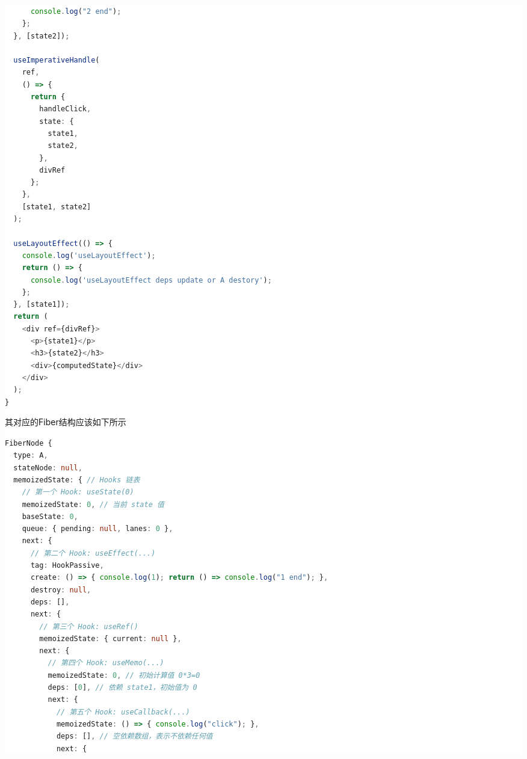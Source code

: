 ```TypeScript
      console.log("2 end");
    };
  }, [state2]);

  useImperativeHandle(
    ref,
    () => {
      return {
        handleClick,
        state: {
          state1,
          state2,
        },
        divRef
      };
    },
    [state1, state2]
  );

  useLayoutEffect(() => { 
    console.log('useLayoutEffect');
    return () => {
      console.log('useLayoutEffect deps update or A destory');
    };
  }, [state1]); 
  return (
    <div ref={divRef}>
      <p>{state1}</p>
      <h3>{state2}</h3>
      <div>{computedState}</div>
    </div>
  );
}
```

其对应的Fiber结构应该如下所示

```TypeScript
FiberNode {
  type: A,
  stateNode: null,
  memoizedState: { // Hooks 链表
    // 第一个 Hook: useState(0)
    memoizedState: 0, // 当前 state 值
    baseState: 0,
    queue: { pending: null, lanes: 0 },
    next: {
      // 第二个 Hook: useEffect(...)
      tag: HookPassive,
      create: () => { console.log(1); return () => console.log("1 end"); },
      destroy: null,
      deps: [],
      next: {
        // 第三个 Hook: useRef()
        memoizedState: { current: null },
        next: {
          // 第四个 Hook: useMemo(...)
          memoizedState: 0, // 初始计算值 0*3=0
		  deps: [0], // 依赖 state1，初始值为 0
          next: {
            // 第五个 Hook: useCallback(...)
            memoizedState: () => { console.log("click"); },
            deps: [], // 空依赖数组，表示不依赖任何值
            next: {
```